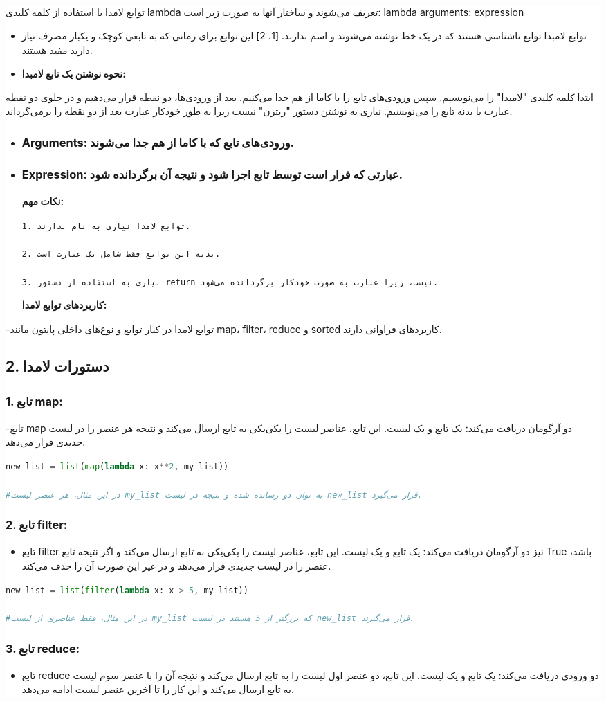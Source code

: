 توابع لامدا با استفاده از کلمه کلیدی lambda تعریف می‌شوند و ساختار آنها به صورت زیر است:
lambda arguments: expression

- توابع لامبدا توابع ناشناسی هستند که در یک خط نوشته می‌شوند و اسم ندارند. [1، 2] این توابع برای زمانی که به تابعی کوچک و یکبار مصرف نیاز دارید مفید هستند.

- **نحوه نوشتن یک تابع لامبدا:**

ابتدا کلمه کلیدی "لامبدا" را می‌نویسیم. سپس ورودی‌های تابع را با کاما از هم جدا می‌کنیم. بعد از ورودی‌ها، دو نقطه قرار می‌دهیم و در جلوی دو نقطه عبارت یا بدنه تابع را می‌نویسیم. نیازی به نوشتن دستور "ریترن" نیست زیرا به طور خودکار عبارت بعد از دو نقطه را برمی‌گرداند.

- ### Arguments: ورودی‌های تابع که با کاما از هم جدا می‌شوند.

- ### Expression: عبارتی که قرار است توسط تابع اجرا شود و نتیجه آن برگردانده شود.

  **نکات مهم:**

      1. توابع لامدا نیازی به نام ندارند.

      2. بدنه این توابع فقط شامل یک عبارت است.

      3. نیازی به استفاده از دستور return نیست، زیرا عبارت به صورت خودکار برگردانده می‌شود.

  **کاربردهای توابع لامدا:**

-توابع لامدا در کنار توابع و نوع‌های داخلی پایتون مانند map، filter، reduce و sorted کاربردهای فراوانی دارند.

## 2. دستورات لامدا

### 1. تابع map:

-تابع map دو آرگومان دریافت می‌کند: یک تابع و یک لیست. این تابع، عناصر لیست را یکی‌یکی به تابع ارسال می‌کند و نتیجه هر عنصر را در لیست جدیدی قرار می‌دهد.

```py
new_list = list(map(lambda x: x**2, my_list))

#در این مثال، هر عنصر لیست my_list به توان دو رسانده شده و نتیجه در لیست new_list قرار می‌گیرد.
```

### 2. تابع filter:

- تابع filter نیز دو آرگومان دریافت می‌کند: یک تابع و یک لیست. این تابع، عناصر لیست را یکی‌یکی به تابع ارسال می‌کند و اگر نتیجه تابع True باشد، عنصر را در لیست جدیدی قرار می‌دهد و در غیر این صورت آن را حذف می‌کند.

```py
new_list = list(filter(lambda x: x > 5, my_list))

#در این مثال، فقط عناصری از لیست my_list که بزرگتر از 5 هستند در لیست new_list قرار می‌گیرند.
```

### 3. تابع reduce:

- تابع reduce دو ورودی دریافت می‌کند: یک تابع و یک لیست. این تابع، دو عنصر اول لیست را به تابع ارسال می‌کند و نتیجه آن را با عنصر سوم لیست به تابع ارسال می‌کند و این کار را تا آخرین عنصر لیست ادامه می‌دهد.

